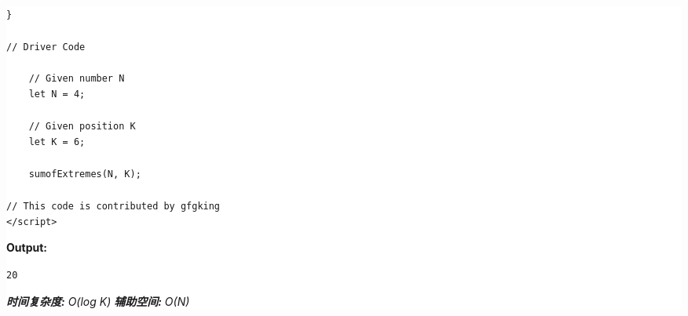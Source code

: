 ```
}

// Driver Code

    // Given number N
    let N = 4;

    // Given position K
    let K = 6;

    sumofExtremes(N, K);

// This code is contributed by gfgking
</script>
```

**Output:** 

```
20
```

***时间复杂度:** O(log K)*
***辅助空间:** O(N)*